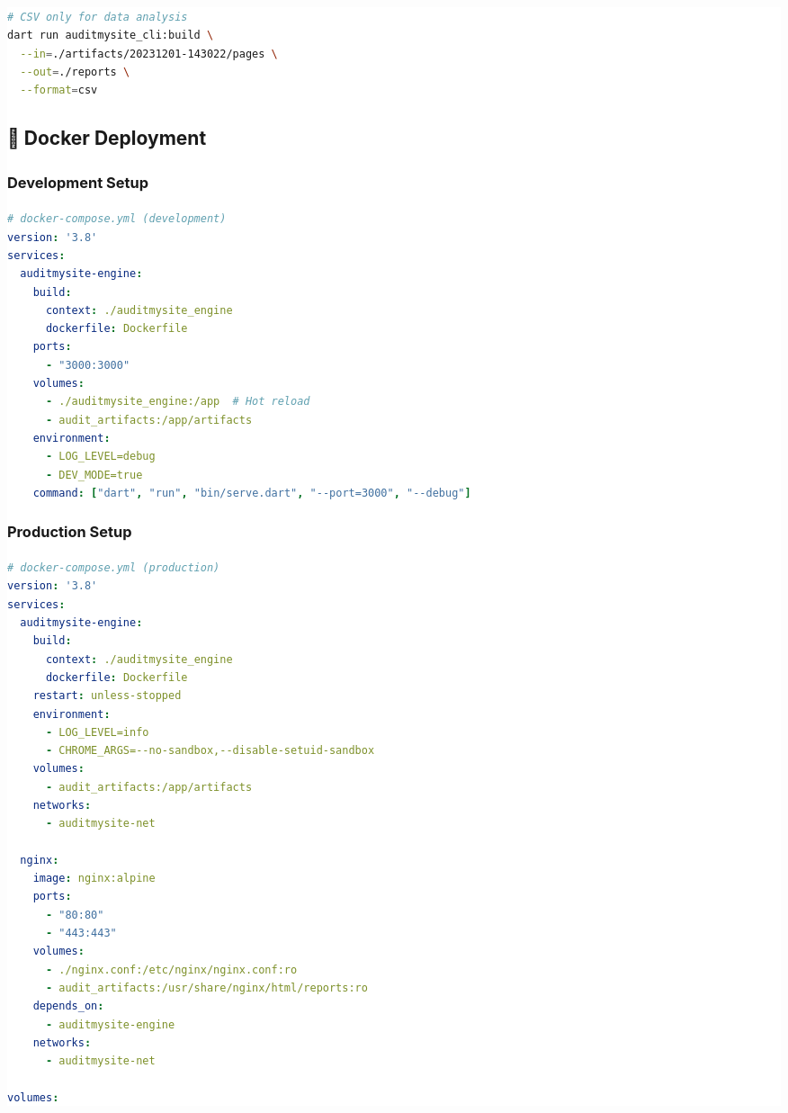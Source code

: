 ```bash
# CSV only for data analysis
dart run auditmysite_cli:build \
  --in=./artifacts/20231201-143022/pages \
  --out=./reports \
  --format=csv
```

## 🐳 Docker Deployment

### Development Setup

```yaml
# docker-compose.yml (development)
version: '3.8'
services:
  auditmysite-engine:
    build:
      context: ./auditmysite_engine
      dockerfile: Dockerfile
    ports:
      - "3000:3000"
    volumes:
      - ./auditmysite_engine:/app  # Hot reload
      - audit_artifacts:/app/artifacts
    environment:
      - LOG_LEVEL=debug
      - DEV_MODE=true
    command: ["dart", "run", "bin/serve.dart", "--port=3000", "--debug"]
```

### Production Setup

```yaml
# docker-compose.yml (production)
version: '3.8'
services:
  auditmysite-engine:
    build:
      context: ./auditmysite_engine
      dockerfile: Dockerfile
    restart: unless-stopped
    environment:
      - LOG_LEVEL=info
      - CHROME_ARGS=--no-sandbox,--disable-setuid-sandbox
    volumes:
      - audit_artifacts:/app/artifacts
    networks:
      - auditmysite-net

  nginx:
    image: nginx:alpine
    ports:
      - "80:80"
      - "443:443"
    volumes:
      - ./nginx.conf:/etc/nginx/nginx.conf:ro
      - audit_artifacts:/usr/share/nginx/html/reports:ro
    depends_on:
      - auditmysite-engine
    networks:
      - auditmysite-net

volumes:
```